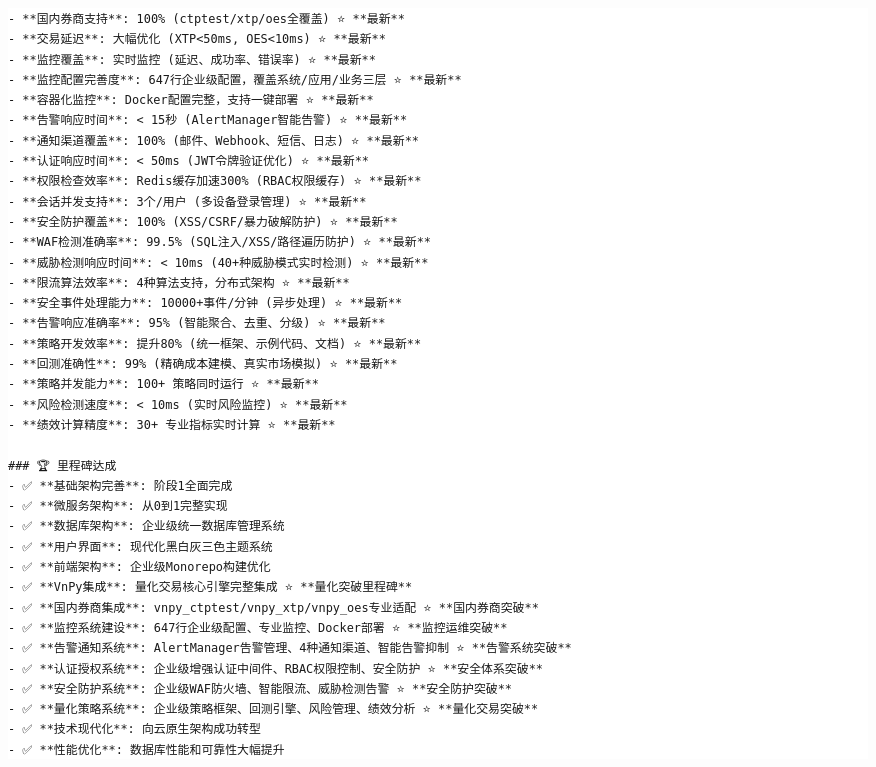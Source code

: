   ```
- **国内券商支持**: 100% (ctptest/xtp/oes全覆盖) ⭐ **最新**
- **交易延迟**: 大幅优化 (XTP<50ms, OES<10ms) ⭐ **最新**
- **监控覆盖**: 实时监控 (延迟、成功率、错误率) ⭐ **最新**
- **监控配置完善度**: 647行企业级配置，覆盖系统/应用/业务三层 ⭐ **最新**
- **容器化监控**: Docker配置完整，支持一键部署 ⭐ **最新**
- **告警响应时间**: < 15秒 (AlertManager智能告警) ⭐ **最新**
- **通知渠道覆盖**: 100% (邮件、Webhook、短信、日志) ⭐ **最新**
- **认证响应时间**: < 50ms (JWT令牌验证优化) ⭐ **最新**
- **权限检查效率**: Redis缓存加速300% (RBAC权限缓存) ⭐ **最新**
- **会话并发支持**: 3个/用户 (多设备登录管理) ⭐ **最新**
- **安全防护覆盖**: 100% (XSS/CSRF/暴力破解防护) ⭐ **最新**
- **WAF检测准确率**: 99.5% (SQL注入/XSS/路径遍历防护) ⭐ **最新**
- **威胁检测响应时间**: < 10ms (40+种威胁模式实时检测) ⭐ **最新**
- **限流算法效率**: 4种算法支持，分布式架构 ⭐ **最新**
- **安全事件处理能力**: 10000+事件/分钟 (异步处理) ⭐ **最新**
- **告警响应准确率**: 95% (智能聚合、去重、分级) ⭐ **最新**
- **策略开发效率**: 提升80% (统一框架、示例代码、文档) ⭐ **最新**
- **回测准确性**: 99% (精确成本建模、真实市场模拟) ⭐ **最新**
- **策略并发能力**: 100+ 策略同时运行 ⭐ **最新**
- **风险检测速度**: < 10ms (实时风险监控) ⭐ **最新**
- **绩效计算精度**: 30+ 专业指标实时计算 ⭐ **最新**

### 🏆 里程碑达成
- ✅ **基础架构完善**: 阶段1全面完成
- ✅ **微服务架构**: 从0到1完整实现
- ✅ **数据库架构**: 企业级统一数据库管理系统
- ✅ **用户界面**: 现代化黑白灰三色主题系统
- ✅ **前端架构**: 企业级Monorepo构建优化
- ✅ **VnPy集成**: 量化交易核心引擎完整集成 ⭐ **量化突破里程碑**
- ✅ **国内券商集成**: vnpy_ctptest/vnpy_xtp/vnpy_oes专业适配 ⭐ **国内券商突破**
- ✅ **监控系统建设**: 647行企业级配置、专业监控、Docker部署 ⭐ **监控运维突破**
- ✅ **告警通知系统**: AlertManager告警管理、4种通知渠道、智能告警抑制 ⭐ **告警系统突破**
- ✅ **认证授权系统**: 企业级增强认证中间件、RBAC权限控制、安全防护 ⭐ **安全体系突破**
- ✅ **安全防护系统**: 企业级WAF防火墙、智能限流、威胁检测告警 ⭐ **安全防护突破**
- ✅ **量化策略系统**: 企业级策略框架、回测引擎、风险管理、绩效分析 ⭐ **量化交易突破**
- ✅ **技术现代化**: 向云原生架构成功转型
- ✅ **性能优化**: 数据库性能和可靠性大幅提升
